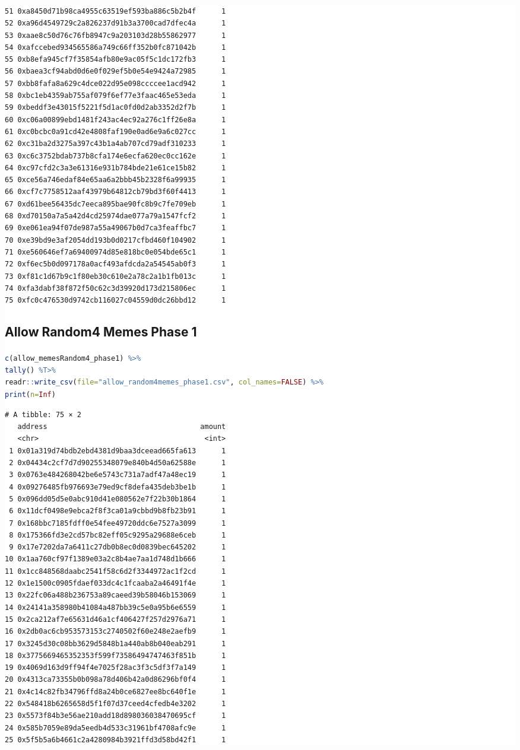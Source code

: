     51 0xa8450d71b98ca4955c63519ef593ba886c5b2b4f      1
    52 0xa96d4549729c2a826237d91b3a3700cad7dfec4a      1
    53 0xaae8c50d76c76fb8947c9a203103d28b55862977      1
    54 0xafccebed934565586a749c66ff352b0fc871042b      1
    55 0xb8efa945cf7f35854afb80e9ac05f5c1dc172fb3      1
    56 0xbaea3cf94abd0d6e0f029ef5b0e54e9424a72985      1
    57 0xbb8fafa8a629c4dce022d95e098ccccee1acd942      1
    58 0xbc1eb4359ab755af079f6ef77e3faac465e53eda      1
    59 0xbeddf3e43015f5221f5d1ac0fd0d2ab3352d2f7b      1
    60 0xc06a00899ebd1481f243ac4ec92a276c1ff26e8a      1
    61 0xc0bcbc0a91cd42e4808faf190e0ad6e9a6c027cc      1
    62 0xc31ba2d3275a397c43b1a4ab707cd79adf310233      1
    63 0xc6c3752bdab737b8cfa174e6ecfa620ec0cc162e      1
    64 0xc97cfd2c3a3e61316e931b784bde21e61ce15b82      1
    65 0xce56a746edaf84e65aa6a2bbb45b2328f6a99935      1
    66 0xcf7c7758512aaf43979b64812cb79bd3f60f4413      1
    67 0xd61bee56435dc7eeca895bae90fc8b9c7fe709eb      1
    68 0xd70150a7a5a42d4cd25974dae077a79a1547fcf2      1
    69 0xe061ea94f07de987a55a49067b0d7ca3feaffbc7      1
    70 0xe39bd9e3af2054dd193b0d0217cfbd460f104902      1
    71 0xe560646ef7a69400974d85e818bc0e054bde65c1      1
    72 0xf6ec5b0d097178a0acf493afdcda2a54545ab0f3      1
    73 0xf81c1d67b9c1f80eb30c610e2a78c2a1b1fb013c      1
    74 0xfa3dabf38f872f50c62c3d39920d173d215806ec      1
    75 0xfc0c476530d9742cb116027c04559d0dc26bbd12      1

## Allow Random4 Memes Phase 1

``` r
c(allow_memesRandom4_phase1) %>%
tally() %T>%
readr::write_csv(file="allow_random4memes_phase1.csv", col_names=FALSE) %>%
print(n=Inf)
```

    # A tibble: 75 × 2
       address                                    amount
       <chr>                                       <int>
     1 0x01a319d74bdb2ebd4381d9baa3dceead665fa613      1
     2 0x04434c2cf7d7d90255348079e840b4d50a62588e      1
     3 0x0763e484268042be6e5743c731a7adf47a48ec19      1
     4 0x09276485fb976693e79ed9cf8defa435deb3be1b      1
     5 0x096dd05d5e0abc910d41e080562e7f22b30b1864      1
     6 0x11dcf0498e9ebca2f8f3ca01a9cbbd9b8fb23b91      1
     7 0x168bbc7185fdff0e54fee49720ddc6e7527a3099      1
     8 0x175366fd3e2cd57bc82eff05c9295a29688e6ceb      1
     9 0x17e7202da7a6411c27db0b8ec0d0839bec645202      1
    10 0x1aa760cf97f1389e03a2c8b4ae7aa1d748d1b666      1
    11 0x1cc848568daabc2541f58c6d2f3344972ac1f2cd      1
    12 0x1e1500c0905fdaef033dc4c1fcaaba2a46491f4e      1
    13 0x22fc06a488b236753a89caeed39b58046b153069      1
    14 0x24141a358980b41084a487bb39c5e0a95b6e6559      1
    15 0x2ca212af7e65631d46a1cf406427f257d2976a71      1
    16 0x2db0ac6cb953573153c2740502f60e248e2aefb9      1
    17 0x3245d30c08bb3629d5848b1a440ab8b040eab291      1
    18 0x3775669465352353f599f73586494747463f851b      1
    19 0x4069d163d9ff94f4e7025f28ac3f3c5df3f7a149      1
    20 0x4313ca73355b0b098a78d406b42a0d86296bf0f4      1
    21 0x4c14c82fb34796ffd8a24b0ce6827ee8bc640f1e      1
    22 0x548418b6265658d5f1f07d37ceed4cfedb4e3202      1
    23 0x5573f84b3e56ae210add18d898036038470695cf      1
    24 0x585b7059e89da5eedb4d533c31961bf4708afc9e      1
    25 0x5f5b5a6b4661c2a4280984b3921ffd3d58bd42f1      1